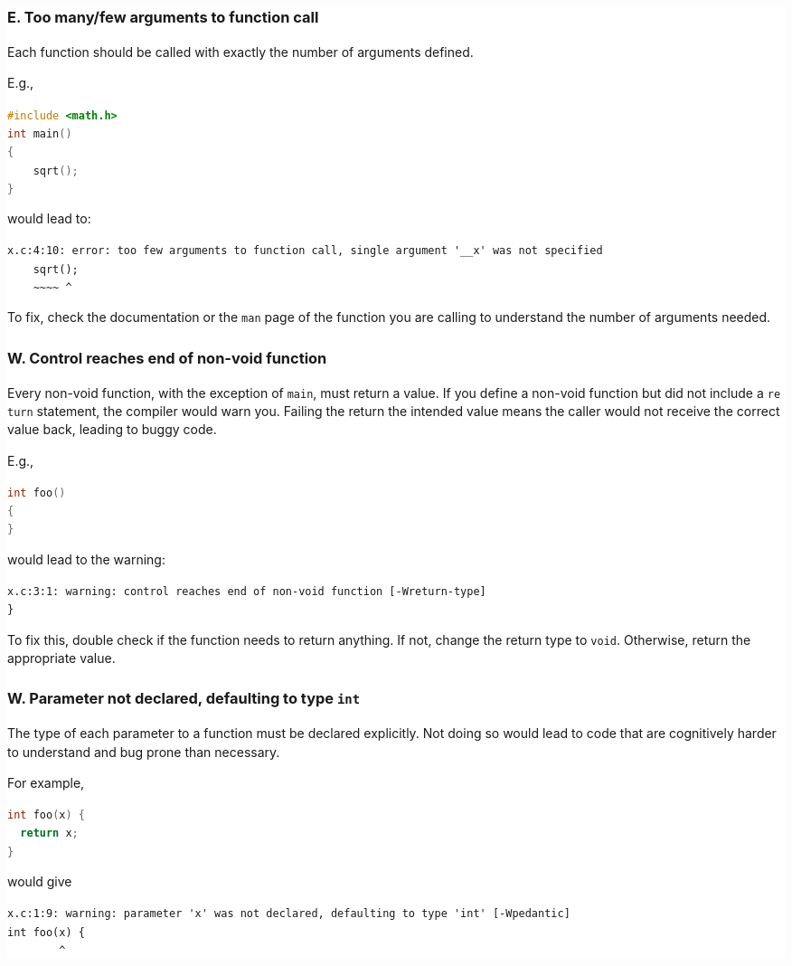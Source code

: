 ### E. Too many/few arguments to function call

Each function should be called with exactly the number of arguments defined.

E.g.,
```C
#include <math.h>
int main() 
{
	sqrt();
}
```
would lead to:
```
x.c:4:10: error: too few arguments to function call, single argument '__x' was not specified
    sqrt();
    ~~~~ ^
```

To fix, check the documentation or the `man` page of the function you are calling to understand the number of arguments needed.

### W. Control reaches end of non-void function

Every non-void function, with the exception of `main`, must return a value.  If you define a non-void function but did not include a `return` statement, the compiler would warn you.  Failing the return the intended value means the caller would not receive the correct value back, leading to buggy code.

E.g.,

```C
int foo() 
{
}
```
would lead to the warning:
```
x.c:3:1: warning: control reaches end of non-void function [-Wreturn-type]
}
```

To fix this, double check if the function needs to return anything.  If not, change the return type to `void`.  Otherwise, return the appropriate value.

### W. Parameter not declared, defaulting to type `int`

The type of each parameter to a function must be declared explicitly.  Not doing so would lead to code that are cognitively harder to understand and bug prone than necessary.

For example,

```C
int foo(x) {
  return x;
}
```
would give
```
x.c:1:9: warning: parameter 'x' was not declared, defaulting to type 'int' [-Wpedantic]
int foo(x) {
        ^
```

